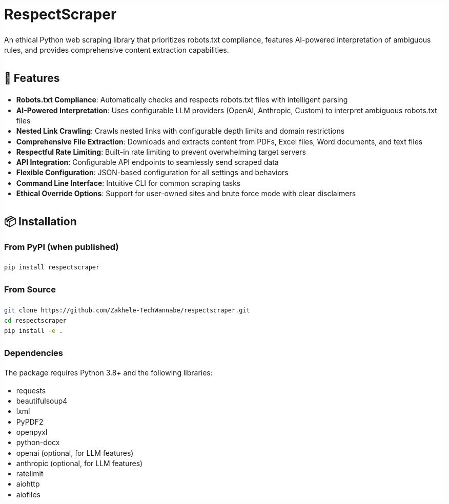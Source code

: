 # RespectScraper

An ethical Python web scraping library that prioritizes robots.txt compliance, features AI-powered interpretation of ambiguous rules, and provides comprehensive content extraction capabilities.

## 🚀 Features

- **Robots.txt Compliance**: Automatically checks and respects robots.txt files with intelligent parsing
- **AI-Powered Interpretation**: Uses configurable LLM providers (OpenAI, Anthropic, Custom) to interpret ambiguous robots.txt files
- **Nested Link Crawling**: Crawls nested links with configurable depth limits and domain restrictions
- **Comprehensive File Extraction**: Downloads and extracts content from PDFs, Excel files, Word documents, and text files
- **Respectful Rate Limiting**: Built-in rate limiting to prevent overwhelming target servers
- **API Integration**: Configurable API endpoints to seamlessly send scraped data
- **Flexible Configuration**: JSON-based configuration for all settings and behaviors
- **Command Line Interface**: Intuitive CLI for common scraping tasks
- **Ethical Override Options**: Support for user-owned sites and brute force mode with clear disclaimers

## 📦 Installation

### From PyPI (when published)
```bash
pip install respectscraper
```

### From Source
```bash
git clone https://github.com/Zakhele-TechWannabe/respectscraper.git
cd respectscraper
pip install -e .
```

### Dependencies
The package requires Python 3.8+ and the following libraries:
- requests
- beautifulsoup4
- lxml
- PyPDF2
- openpyxl
- python-docx
- openai (optional, for LLM features)
- anthropic (optional, for LLM features)
- ratelimit
- aiohttp
- aiofiles
